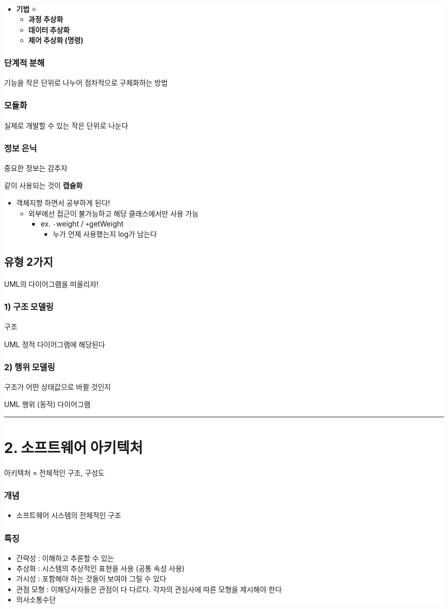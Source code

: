 - **기법** ⭐
  - **과정 추상화**
  - **데이터 추상화**
  - **제어 추상화 (명령)**

### **단계적 분해**

기능을 작은 단위로 나누어 점차적으로 구체화하는 방법

### **모듈화**

실제로 개발할 수 있는 작은 단위로 나눈다

### 정보 은닉

중요한 정보는 감추자

같이 사용되는 것이 **캡슐화**

- 객체지향 하면서 공부하게 된다!
  - 외부에선 접근이 불가능하고 해당 클래스에서만 사용 가능
    - ex. `-`weight / `+`getWeight
      - 누가 언제 사용했는지 log가 남는다

## 유형 2가지

UML의 다이어그램을 떠올리자!

### 1) 구조 모델링

구조

UML 정적 다이어그램에 해당된다

### 2) 행위 모델링

구조가 어떤 상태값으로 바뀔 것인지

UML 행위 (동적) 다이어그램

---

# 2. 소프트웨어 아키텍처

아키텍처 = 전체적인 구조, 구성도

### 개념

- 소프트웨어 시스템의 전체적인 구조

### 특징

- 간략성 : 이해하고 추론할 수 있는
- 추상화 : 시스템의 추상적인 표현을 사용 (공통 속성 사용)
- 가시성 : 포함해야 하는 것들이 보여야 그릴 수 있다
- 관점 모형 : 이해당사자들은 관점이 다 다르다. 각자의 관심사에 따른 모형을 제시해야 한다
- 의사소통수단
